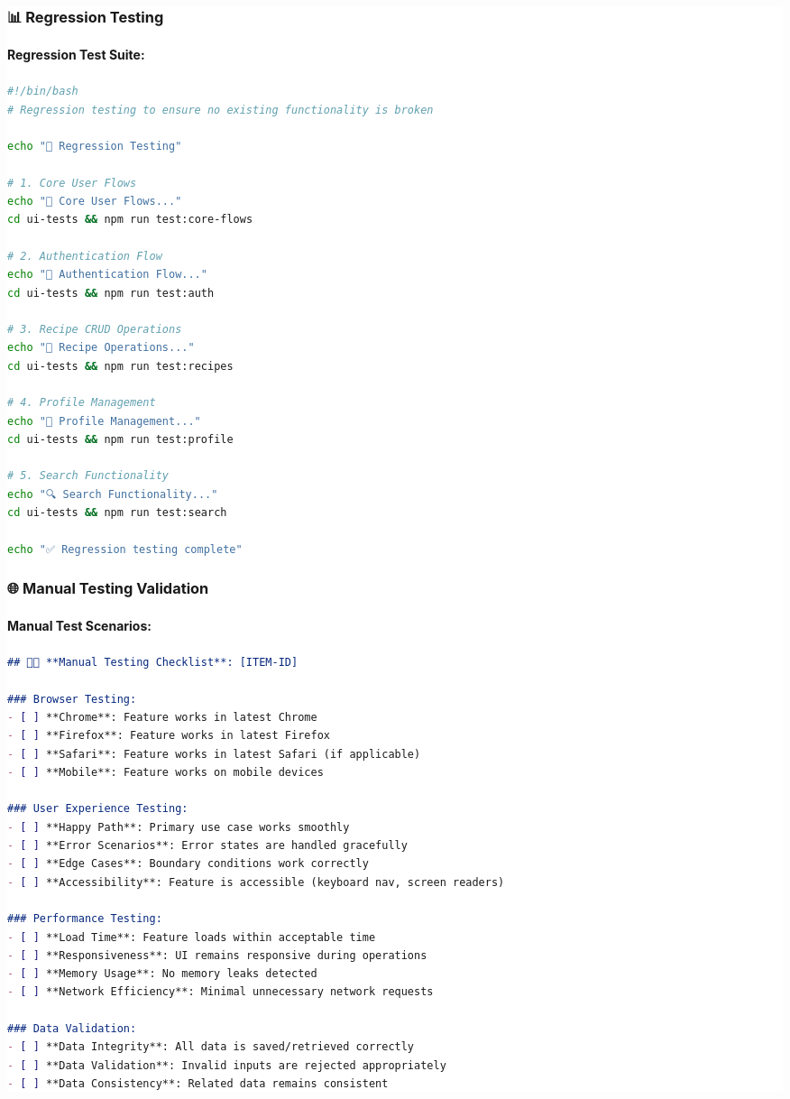 ### **📊 Regression Testing**

#### **Regression Test Suite:**
```bash
#!/bin/bash
# Regression testing to ensure no existing functionality is broken

echo "🔄 Regression Testing"

# 1. Core User Flows
echo "👤 Core User Flows..."
cd ui-tests && npm run test:core-flows

# 2. Authentication Flow
echo "🔐 Authentication Flow..."
cd ui-tests && npm run test:auth

# 3. Recipe CRUD Operations
echo "📝 Recipe Operations..."
cd ui-tests && npm run test:recipes

# 4. Profile Management
echo "👤 Profile Management..."
cd ui-tests && npm run test:profile

# 5. Search Functionality
echo "🔍 Search Functionality..."
cd ui-tests && npm run test:search

echo "✅ Regression testing complete"
```

### **🌐 Manual Testing Validation**

#### **Manual Test Scenarios:**
```markdown
## 👨‍💻 **Manual Testing Checklist**: [ITEM-ID]

### Browser Testing:
- [ ] **Chrome**: Feature works in latest Chrome
- [ ] **Firefox**: Feature works in latest Firefox  
- [ ] **Safari**: Feature works in latest Safari (if applicable)
- [ ] **Mobile**: Feature works on mobile devices

### User Experience Testing:
- [ ] **Happy Path**: Primary use case works smoothly
- [ ] **Error Scenarios**: Error states are handled gracefully
- [ ] **Edge Cases**: Boundary conditions work correctly
- [ ] **Accessibility**: Feature is accessible (keyboard nav, screen readers)

### Performance Testing:
- [ ] **Load Time**: Feature loads within acceptable time
- [ ] **Responsiveness**: UI remains responsive during operations
- [ ] **Memory Usage**: No memory leaks detected
- [ ] **Network Efficiency**: Minimal unnecessary network requests

### Data Validation:
- [ ] **Data Integrity**: All data is saved/retrieved correctly
- [ ] **Data Validation**: Invalid inputs are rejected appropriately
- [ ] **Data Consistency**: Related data remains consistent
```
